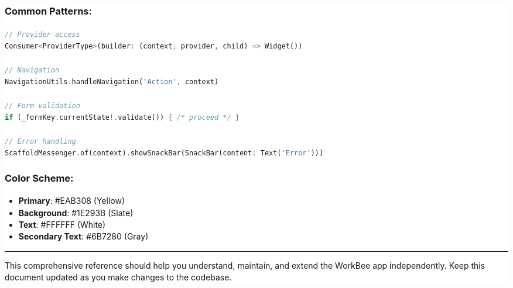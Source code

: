 ### Common Patterns:
```dart
// Provider access
Consumer<ProviderType>(builder: (context, provider, child) => Widget())

// Navigation
NavigationUtils.handleNavigation('Action', context)

// Form validation
if (_formKey.currentState!.validate()) { /* proceed */ }

// Error handling
ScaffoldMessenger.of(context).showSnackBar(SnackBar(content: Text('Error')))
```

### Color Scheme:
- **Primary**: #EAB308 (Yellow)
- **Background**: #1E293B (Slate)
- **Text**: #FFFFFF (White)
- **Secondary Text**: #6B7280 (Gray)

---

This comprehensive reference should help you understand, maintain, and extend the WorkBee app independently. Keep this document updated as you make changes to the codebase. 
